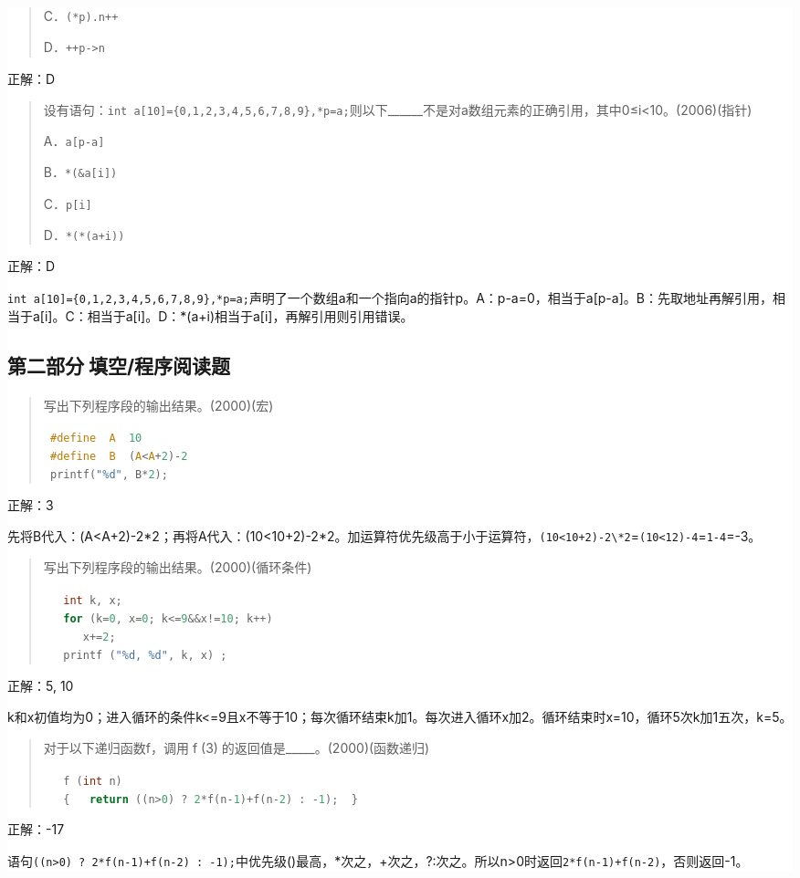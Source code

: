 >C．`(*p).n++` 
>
>D．`++p->n`

正解：D

>设有语句：`int a[10]={0,1,2,3,4,5,6,7,8,9},*p=a;`则以下______不是对a数组元素的正确引用，其中0≤i<10。(2006)(指针)
>
>A．`a[p-a]` 
>
>B．`*(&a[i])`
>
>C．`p[i]`
>
>D．`*(*(a+i))`

正解：D

`int a[10]={0,1,2,3,4,5,6,7,8,9},*p=a;`声明了一个数组a和一个指向a的指针p。A：p-a=0，相当于a[p-a]。B：先取地址再解引用，相当于a[i]。C：相当于a[i]。D：*(a+i)相当于a[i]，再解引用则引用错误。

## 第二部分 填空/程序阅读题

>写出下列程序段的输出结果。(2000)(宏)
>
>   ```c
>    #define  A  10
>    #define  B  (A<A+2)-2
>    printf("%d", B*2);
>   ```

正解：3

先将B代入：(A<A+2)-2\*2；再将A代入：(10<10+2)-2\*2。加运算符优先级高于小于运算符，`(10<10+2)-2\*2`=`(10<12)-4`=`1-4`=-3。

>写出下列程序段的输出结果。(2000)(循环条件)
>```c
>    int k, x;
>    for (k=0, x=0; k<=9&&x!=10; k++)
>       x+=2;
>    printf ("%d, %d", k, x) ;
> ```

正解：5, 10

k和x初值均为0；进入循环的条件k<=9且x不等于10；每次循环结束k加1。每次进入循环x加2。循环结束时x=10，循环5次k加1五次，k=5。

>对于以下递归函数f，调用 f (3) 的返回值是_____。(2000)(函数递归)
>```c
>    f (int n)
>    {   return ((n>0) ? 2*f(n-1)+f(n-2) : -1);  }
>```
正解：-17

语句`((n>0) ? 2*f(n-1)+f(n-2) : -1);`中优先级()最高，*次之，+次之，?:次之。所以n>0时返回`2*f(n-1)+f(n-2)`，否则返回-1。
